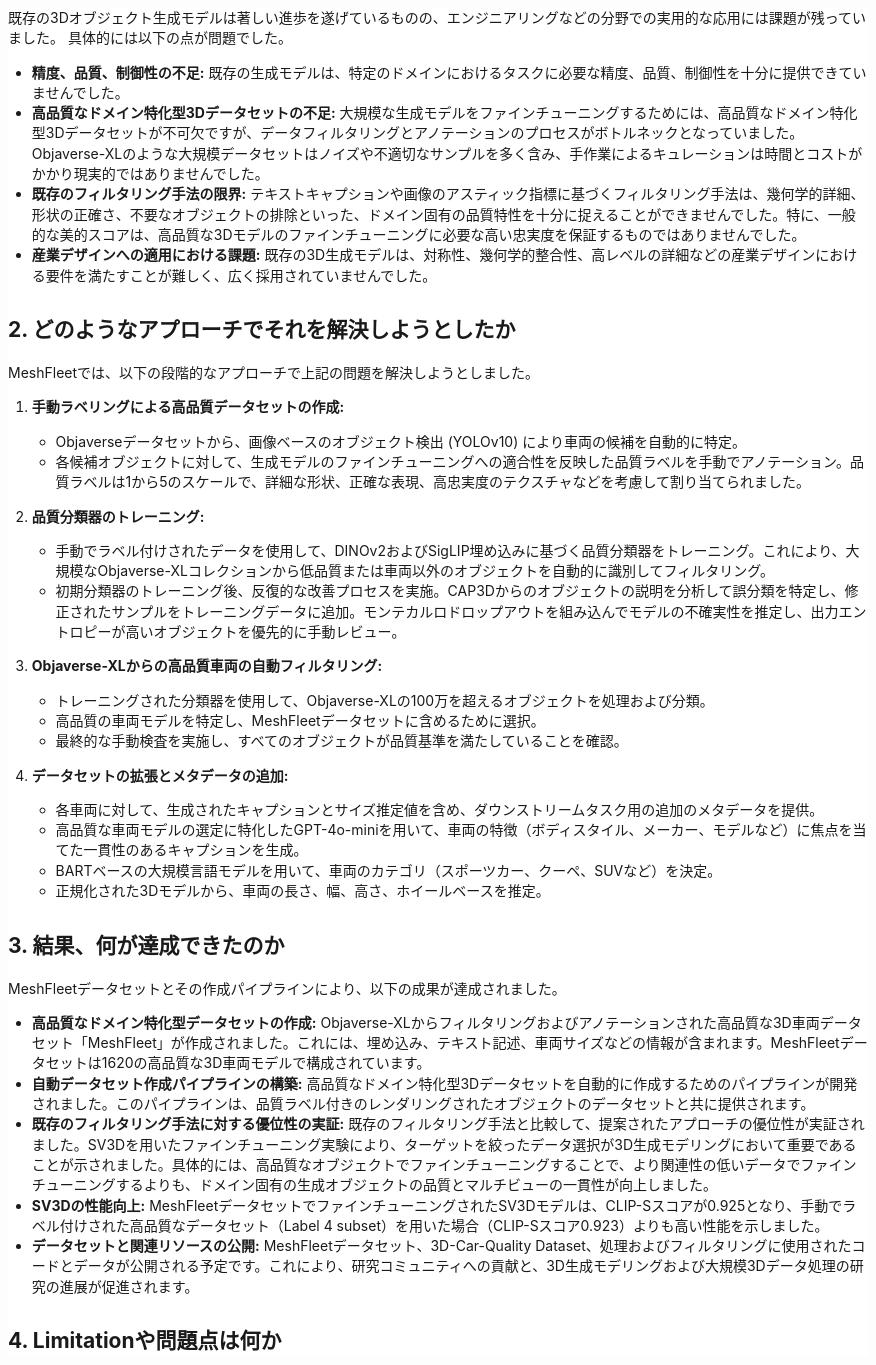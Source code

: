 既存の3Dオブジェクト生成モデルは著しい進歩を遂げているものの、エンジニアリングなどの分野での実用的な応用には課題が残っていました。 具体的には以下の点が問題でした。

*   **精度、品質、制御性の不足:** 既存の生成モデルは、特定のドメインにおけるタスクに必要な精度、品質、制御性を十分に提供できていませんでした。
*   **高品質なドメイン特化型3Dデータセットの不足:** 大規模な生成モデルをファインチューニングするためには、高品質なドメイン特化型3Dデータセットが不可欠ですが、データフィルタリングとアノテーションのプロセスがボトルネックとなっていました。Objaverse-XLのような大規模データセットはノイズや不適切なサンプルを多く含み、手作業によるキュレーションは時間とコストがかかり現実的ではありませんでした。
*   **既存のフィルタリング手法の限界:** テキストキャプションや画像のアスティック指標に基づくフィルタリング手法は、幾何学的詳細、形状の正確さ、不要なオブジェクトの排除といった、ドメイン固有の品質特性を十分に捉えることができませんでした。特に、一般的な美的スコアは、高品質な3Dモデルのファインチューニングに必要な高い忠実度を保証するものではありませんでした。
*   **産業デザインへの適用における課題:** 既存の3D生成モデルは、対称性、幾何学的整合性、高レベルの詳細などの産業デザインにおける要件を満たすことが難しく、広く採用されていませんでした。

## 2. どのようなアプローチでそれを解決しようとしたか

MeshFleetでは、以下の段階的なアプローチで上記の問題を解決しようとしました。

1.  **手動ラベリングによる高品質データセットの作成:**
    *   Objaverseデータセットから、画像ベースのオブジェクト検出 (YOLOv10) により車両の候補を自動的に特定。
    *   各候補オブジェクトに対して、生成モデルのファインチューニングへの適合性を反映した品質ラベルを手動でアノテーション。品質ラベルは1から5のスケールで、詳細な形状、正確な表現、高忠実度のテクスチャなどを考慮して割り当てられました。

2.  **品質分類器のトレーニング:**
    *   手動でラベル付けされたデータを使用して、DINOv2およびSigLIP埋め込みに基づく品質分類器をトレーニング。これにより、大規模なObjaverse-XLコレクションから低品質または車両以外のオブジェクトを自動的に識別してフィルタリング。
    *   初期分類器のトレーニング後、反復的な改善プロセスを実施。CAP3Dからのオブジェクトの説明を分析して誤分類を特定し、修正されたサンプルをトレーニングデータに追加。モンテカルロドロップアウトを組み込んでモデルの不確実性を推定し、出力エントロピーが高いオブジェクトを優先的に手動レビュー。

3.  **Objaverse-XLからの高品質車両の自動フィルタリング:**
    *   トレーニングされた分類器を使用して、Objaverse-XLの100万を超えるオブジェクトを処理および分類。
    *   高品質の車両モデルを特定し、MeshFleetデータセットに含めるために選択。
    *   最終的な手動検査を実施し、すべてのオブジェクトが品質基準を満たしていることを確認。

4.  **データセットの拡張とメタデータの追加:**
    *   各車両に対して、生成されたキャプションとサイズ推定値を含め、ダウンストリームタスク用の追加のメタデータを提供。
    *   高品質な車両モデルの選定に特化したGPT-4o-miniを用いて、車両の特徴（ボディスタイル、メーカー、モデルなど）に焦点を当てた一貫性のあるキャプションを生成。
    *   BARTベースの大規模言語モデルを用いて、車両のカテゴリ（スポーツカー、クーペ、SUVなど）を決定。
    *   正規化された3Dモデルから、車両の長さ、幅、高さ、ホイールベースを推定。

## 3. 結果、何が達成できたのか

MeshFleetデータセットとその作成パイプラインにより、以下の成果が達成されました。

*   **高品質なドメイン特化型データセットの作成:** Objaverse-XLからフィルタリングおよびアノテーションされた高品質な3D車両データセット「MeshFleet」が作成されました。これには、埋め込み、テキスト記述、車両サイズなどの情報が含まれます。MeshFleetデータセットは1620の高品質な3D車両モデルで構成されています。
*   **自動データセット作成パイプラインの構築:** 高品質なドメイン特化型3Dデータセットを自動的に作成するためのパイプラインが開発されました。このパイプラインは、品質ラベル付きのレンダリングされたオブジェクトのデータセットと共に提供されます。
*   **既存のフィルタリング手法に対する優位性の実証:** 既存のフィルタリング手法と比較して、提案されたアプローチの優位性が実証されました。SV3Dを用いたファインチューニング実験により、ターゲットを絞ったデータ選択が3D生成モデリングにおいて重要であることが示されました。具体的には、高品質なオブジェクトでファインチューニングすることで、より関連性の低いデータでファインチューニングするよりも、ドメイン固有の生成オブジェクトの品質とマルチビューの一貫性が向上しました。
*   **SV3Dの性能向上:** MeshFleetデータセットでファインチューニングされたSV3Dモデルは、CLIP-Sスコアが0.925となり、手動でラベル付けされた高品質なデータセット（Label 4 subset）を用いた場合（CLIP-Sスコア0.923）よりも高い性能を示しました。
*   **データセットと関連リソースの公開:** MeshFleetデータセット、3D-Car-Quality Dataset、処理およびフィルタリングに使用されたコードとデータが公開される予定です。これにより、研究コミュニティへの貢献と、3D生成モデリングおよび大規模3Dデータ処理の研究の進展が促進されます。

## 4. Limitationや問題点は何か
